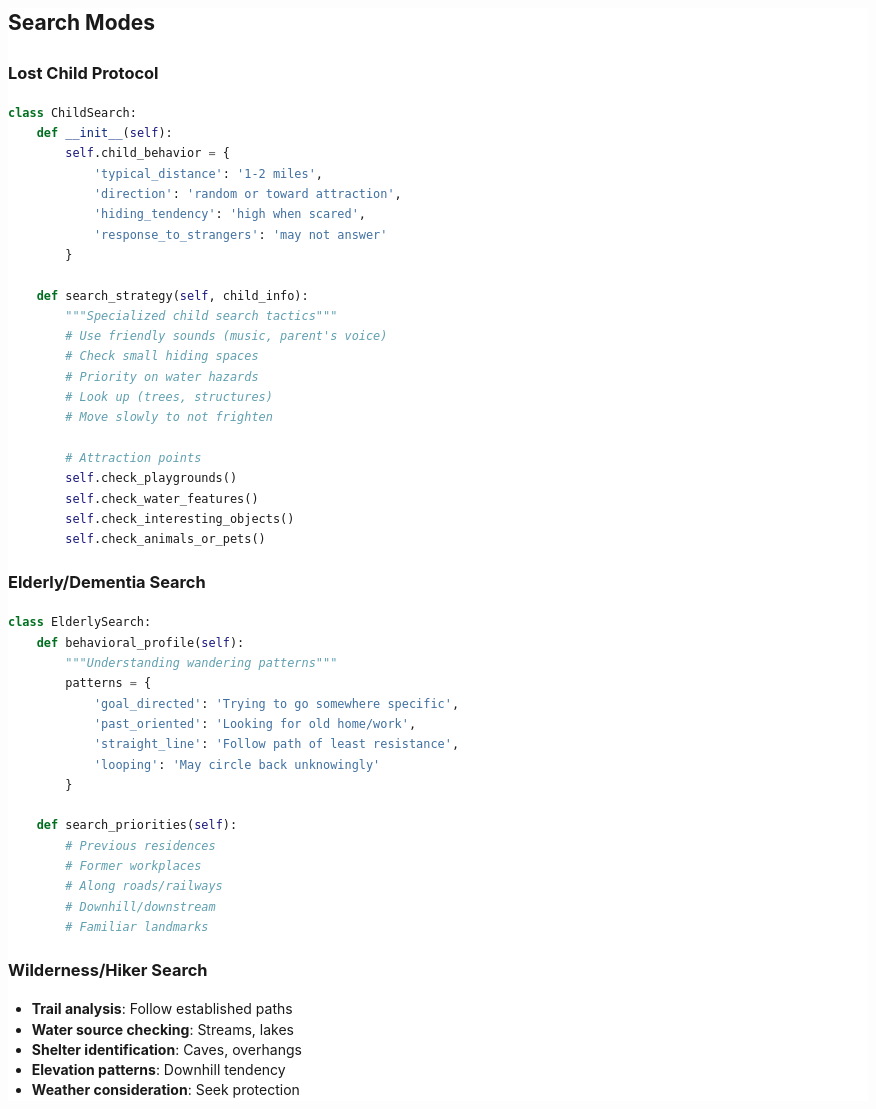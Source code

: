 ## Search Modes

### Lost Child Protocol
```python
class ChildSearch:
    def __init__(self):
        self.child_behavior = {
            'typical_distance': '1-2 miles',
            'direction': 'random or toward attraction',
            'hiding_tendency': 'high when scared',
            'response_to_strangers': 'may not answer'
        }
    
    def search_strategy(self, child_info):
        """Specialized child search tactics"""
        # Use friendly sounds (music, parent's voice)
        # Check small hiding spaces
        # Priority on water hazards
        # Look up (trees, structures)
        # Move slowly to not frighten
        
        # Attraction points
        self.check_playgrounds()
        self.check_water_features()
        self.check_interesting_objects()
        self.check_animals_or_pets()
```

### Elderly/Dementia Search
```python
class ElderlySearch:
    def behavioral_profile(self):
        """Understanding wandering patterns"""
        patterns = {
            'goal_directed': 'Trying to go somewhere specific',
            'past_oriented': 'Looking for old home/work',
            'straight_line': 'Follow path of least resistance',
            'looping': 'May circle back unknowingly'
        }
        
    def search_priorities(self):
        # Previous residences
        # Former workplaces
        # Along roads/railways
        # Downhill/downstream
        # Familiar landmarks
```

### Wilderness/Hiker Search
- **Trail analysis**: Follow established paths
- **Water source checking**: Streams, lakes
- **Shelter identification**: Caves, overhangs
- **Elevation patterns**: Downhill tendency
- **Weather consideration**: Seek protection
